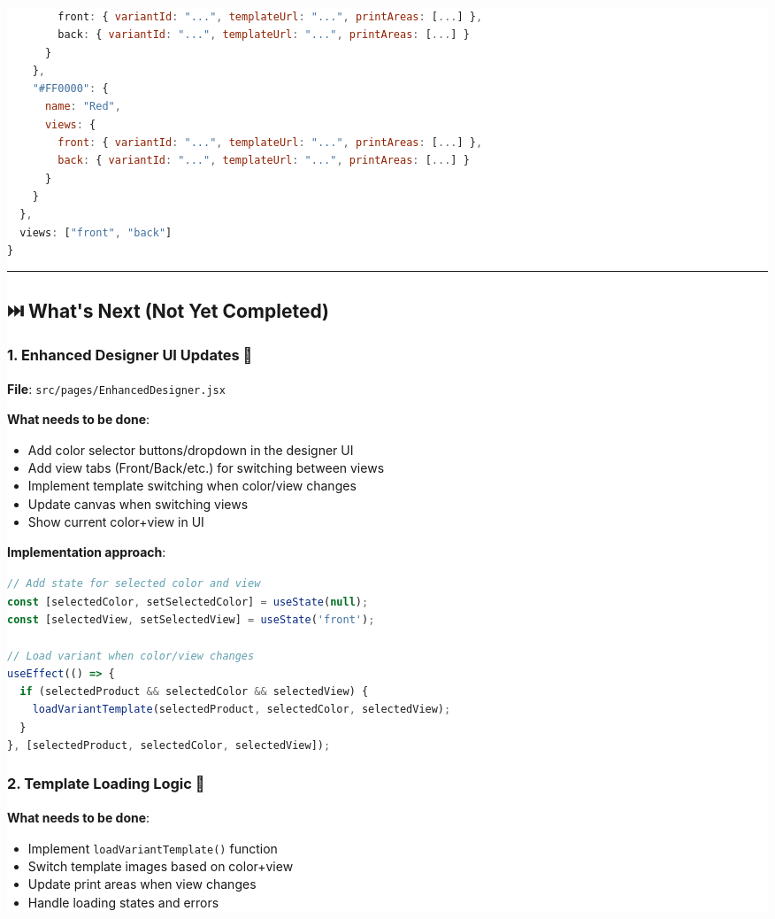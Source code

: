 ```javascript
        front: { variantId: "...", templateUrl: "...", printAreas: [...] },
        back: { variantId: "...", templateUrl: "...", printAreas: [...] }
      }
    },
    "#FF0000": {
      name: "Red",
      views: {
        front: { variantId: "...", templateUrl: "...", printAreas: [...] },
        back: { variantId: "...", templateUrl: "...", printAreas: [...] }
      }
    }
  },
  views: ["front", "back"]
}
```

---

## ⏭️ What's Next (Not Yet Completed)

### 1. Enhanced Designer UI Updates 🔲
**File**: `src/pages/EnhancedDesigner.jsx`

**What needs to be done**:
- Add color selector buttons/dropdown in the designer UI
- Add view tabs (Front/Back/etc.) for switching between views
- Implement template switching when color/view changes
- Update canvas when switching views
- Show current color+view in UI

**Implementation approach**:
```javascript
// Add state for selected color and view
const [selectedColor, setSelectedColor] = useState(null);
const [selectedView, setSelectedView] = useState('front');

// Load variant when color/view changes
useEffect(() => {
  if (selectedProduct && selectedColor && selectedView) {
    loadVariantTemplate(selectedProduct, selectedColor, selectedView);
  }
}, [selectedProduct, selectedColor, selectedView]);
```

### 2. Template Loading Logic 🔲
**What needs to be done**:
- Implement `loadVariantTemplate()` function
- Switch template images based on color+view
- Update print areas when view changes
- Handle loading states and errors

